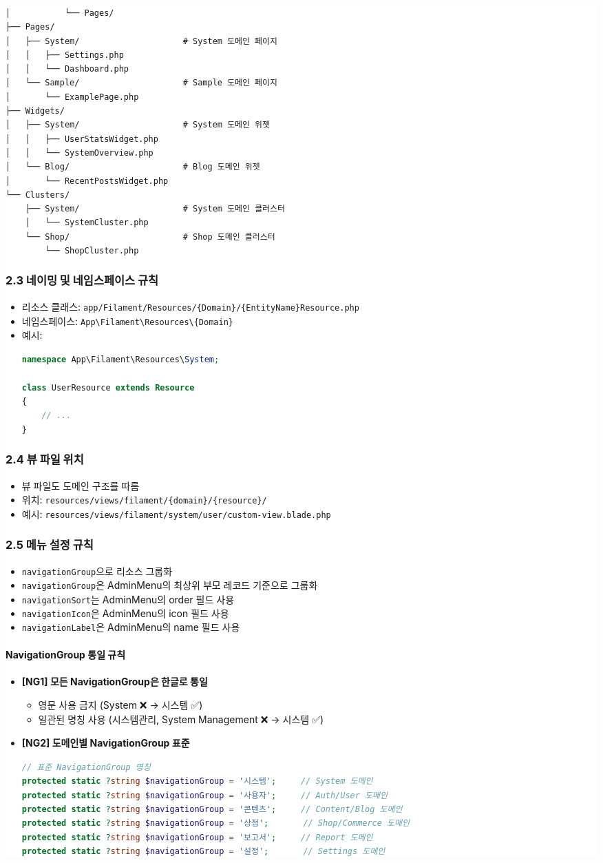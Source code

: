 ```
│           └── Pages/
├── Pages/
│   ├── System/                     # System 도메인 페이지
│   │   ├── Settings.php
│   │   └── Dashboard.php
│   └── Sample/                     # Sample 도메인 페이지
│       └── ExamplePage.php
├── Widgets/
│   ├── System/                     # System 도메인 위젯
│   │   ├── UserStatsWidget.php
│   │   └── SystemOverview.php
│   └── Blog/                       # Blog 도메인 위젯
│       └── RecentPostsWidget.php
└── Clusters/
    ├── System/                     # System 도메인 클러스터
    │   └── SystemCluster.php
    └── Shop/                       # Shop 도메인 클러스터
        └── ShopCluster.php
```

### 2.3 네이밍 및 네임스페이스 규칙
- 리소스 클래스: `app/Filament/Resources/{Domain}/{EntityName}Resource.php`
- 네임스페이스: `App\Filament\Resources\{Domain}`
- 예시:
  ```php
  namespace App\Filament\Resources\System;
  
  class UserResource extends Resource
  {
      // ...
  }
  ```

### 2.4 뷰 파일 위치
- 뷰 파일도 도메인 구조를 따름
- 위치: `resources/views/filament/{domain}/{resource}/`
- 예시: `resources/views/filament/system/user/custom-view.blade.php`

### 2.5 메뉴 설정 규칙
- `navigationGroup`으로 리소스 그룹화
- `navigationGroup`은 AdminMenu의 최상위 부모 레코드 기준으로 그룹화
- `navigationSort`는 AdminMenu의 order 필드 사용
- `navigationIcon`은 AdminMenu의 icon 필드 사용
- `navigationLabel`은 AdminMenu의 name 필드 사용

#### NavigationGroup 통일 규칙
- **[NG1] 모든 NavigationGroup은 한글로 통일**
  - 영문 사용 금지 (System ❌ → 시스템 ✅)
  - 일관된 명칭 사용 (시스템관리, System Management ❌ → 시스템 ✅)
  
- **[NG2] 도메인별 NavigationGroup 표준**
  ```php
  // 표준 NavigationGroup 명칭
  protected static ?string $navigationGroup = '시스템';     // System 도메인
  protected static ?string $navigationGroup = '사용자';     // Auth/User 도메인
  protected static ?string $navigationGroup = '콘텐츠';     // Content/Blog 도메인
  protected static ?string $navigationGroup = '상점';       // Shop/Commerce 도메인
  protected static ?string $navigationGroup = '보고서';     // Report 도메인
  protected static ?string $navigationGroup = '설정';       // Settings 도메인
  ```
